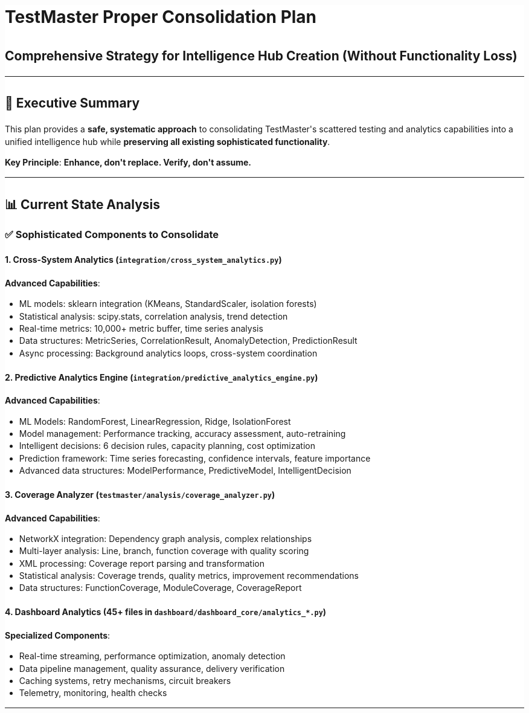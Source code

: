 # TestMaster Proper Consolidation Plan
## Comprehensive Strategy for Intelligence Hub Creation (Without Functionality Loss)

---

## 🎯 Executive Summary

This plan provides a **safe, systematic approach** to consolidating TestMaster's scattered testing and analytics capabilities into a unified intelligence hub while **preserving all existing sophisticated functionality**.

**Key Principle**: **Enhance, don't replace. Verify, don't assume.**

---

## 📊 Current State Analysis

### ✅ Sophisticated Components to Consolidate

#### 1. **Cross-System Analytics** (`integration/cross_system_analytics.py`)
**Advanced Capabilities**:
- ML models: sklearn integration (KMeans, StandardScaler, isolation forests)
- Statistical analysis: scipy.stats, correlation analysis, trend detection
- Real-time metrics: 10,000+ metric buffer, time series analysis
- Data structures: MetricSeries, CorrelationResult, AnomalyDetection, PredictionResult
- Async processing: Background analytics loops, cross-system coordination

#### 2. **Predictive Analytics Engine** (`integration/predictive_analytics_engine.py`)
**Advanced Capabilities**:
- ML Models: RandomForest, LinearRegression, Ridge, IsolationForest
- Model management: Performance tracking, accuracy assessment, auto-retraining
- Intelligent decisions: 6 decision rules, capacity planning, cost optimization
- Prediction framework: Time series forecasting, confidence intervals, feature importance
- Advanced data structures: ModelPerformance, PredictiveModel, IntelligentDecision

#### 3. **Coverage Analyzer** (`testmaster/analysis/coverage_analyzer.py`)
**Advanced Capabilities**:
- NetworkX integration: Dependency graph analysis, complex relationships
- Multi-layer analysis: Line, branch, function coverage with quality scoring
- XML processing: Coverage report parsing and transformation
- Statistical analysis: Coverage trends, quality metrics, improvement recommendations
- Data structures: FunctionCoverage, ModuleCoverage, CoverageReport

#### 4. **Dashboard Analytics** (45+ files in `dashboard/dashboard_core/analytics_*.py`)
**Specialized Components**:
- Real-time streaming, performance optimization, anomaly detection
- Data pipeline management, quality assurance, delivery verification
- Caching systems, retry mechanisms, circuit breakers
- Telemetry, monitoring, health checks

---